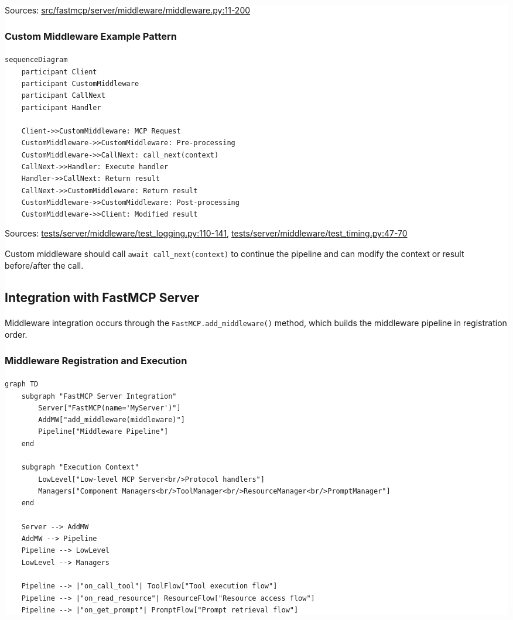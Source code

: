 Sources: [src/fastmcp/server/middleware/middleware.py:11-200]()

### Custom Middleware Example Pattern

```mermaid
sequenceDiagram
    participant Client
    participant CustomMiddleware
    participant CallNext
    participant Handler
    
    Client->>CustomMiddleware: MCP Request
    CustomMiddleware->>CustomMiddleware: Pre-processing
    CustomMiddleware->>CallNext: call_next(context)
    CallNext->>Handler: Execute handler
    Handler->>CallNext: Return result
    CallNext->>CustomMiddleware: Return result
    CustomMiddleware->>CustomMiddleware: Post-processing
    CustomMiddleware->>Client: Modified result
```

Sources: [tests/server/middleware/test_logging.py:110-141](), [tests/server/middleware/test_timing.py:47-70]()

Custom middleware should call `await call_next(context)` to continue the pipeline and can modify the context or result before/after the call.

## Integration with FastMCP Server

Middleware integration occurs through the `FastMCP.add_middleware()` method, which builds the middleware pipeline in registration order.

### Middleware Registration and Execution

```mermaid
graph TD
    subgraph "FastMCP Server Integration"
        Server["FastMCP(name='MyServer')"]
        AddMW["add_middleware(middleware)"]
        Pipeline["Middleware Pipeline"]
    end
    
    subgraph "Execution Context"
        LowLevel["Low-level MCP Server<br/>Protocol handlers"]
        Managers["Component Managers<br/>ToolManager<br/>ResourceManager<br/>PromptManager"]
    end
    
    Server --> AddMW
    AddMW --> Pipeline
    Pipeline --> LowLevel
    LowLevel --> Managers
    
    Pipeline --> |"on_call_tool"| ToolFlow["Tool execution flow"]
    Pipeline --> |"on_read_resource"| ResourceFlow["Resource access flow"] 
    Pipeline --> |"on_get_prompt"| PromptFlow["Prompt retrieval flow"]
```
